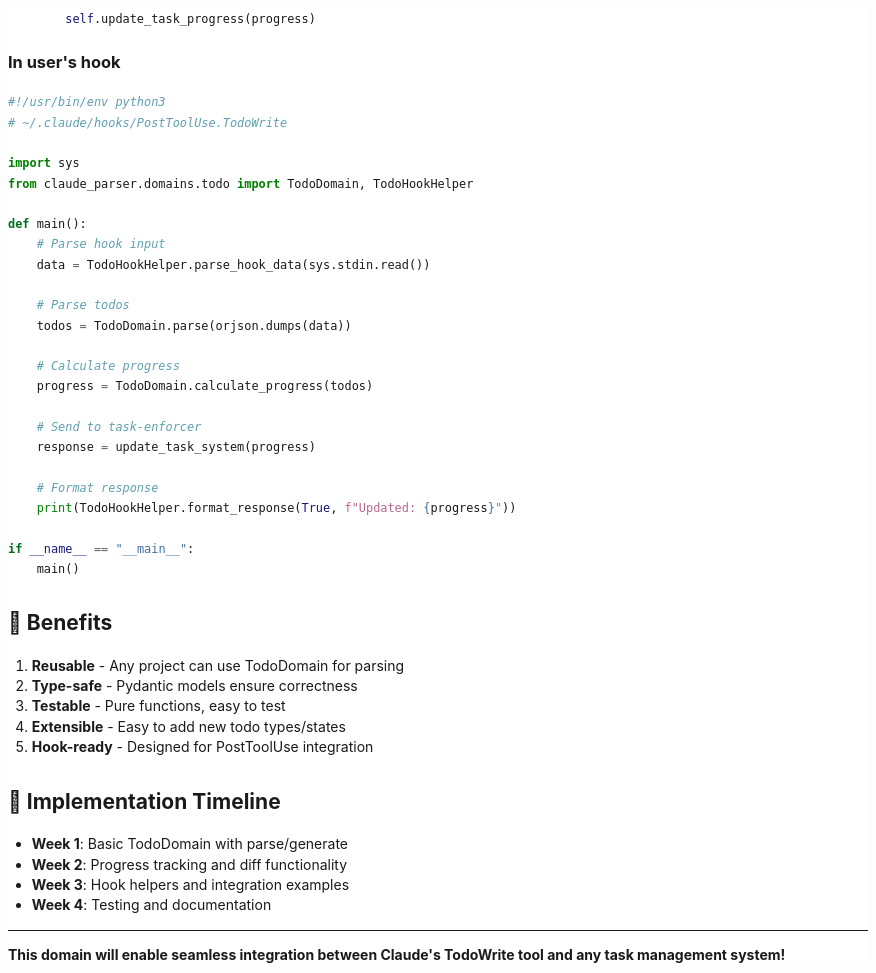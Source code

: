 ```python
        self.update_task_progress(progress)
```

### In user's hook
```python
#!/usr/bin/env python3
# ~/.claude/hooks/PostToolUse.TodoWrite

import sys
from claude_parser.domains.todo import TodoDomain, TodoHookHelper

def main():
    # Parse hook input
    data = TodoHookHelper.parse_hook_data(sys.stdin.read())
    
    # Parse todos
    todos = TodoDomain.parse(orjson.dumps(data))
    
    # Calculate progress
    progress = TodoDomain.calculate_progress(todos)
    
    # Send to task-enforcer
    response = update_task_system(progress)
    
    # Format response
    print(TodoHookHelper.format_response(True, f"Updated: {progress}"))

if __name__ == "__main__":
    main()
```

## 🎯 Benefits

1. **Reusable** - Any project can use TodoDomain for parsing
2. **Type-safe** - Pydantic models ensure correctness
3. **Testable** - Pure functions, easy to test
4. **Extensible** - Easy to add new todo types/states
5. **Hook-ready** - Designed for PostToolUse integration

## 📅 Implementation Timeline

- **Week 1**: Basic TodoDomain with parse/generate
- **Week 2**: Progress tracking and diff functionality
- **Week 3**: Hook helpers and integration examples
- **Week 4**: Testing and documentation

---

**This domain will enable seamless integration between Claude's TodoWrite tool and any task management system!**